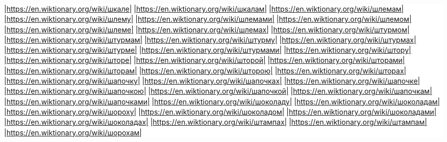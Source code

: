 |https://en.wiktionary.org/wiki/шкале|
|https://en.wiktionary.org/wiki/шкалам|
|https://en.wiktionary.org/wiki/шлемам|
|https://en.wiktionary.org/wiki/шлему|
|https://en.wiktionary.org/wiki/шлемами|
|https://en.wiktionary.org/wiki/шлемом|
|https://en.wiktionary.org/wiki/шлеме|
|https://en.wiktionary.org/wiki/шлемах|
|https://en.wiktionary.org/wiki/штурмом|
|https://en.wiktionary.org/wiki/штурмам|
|https://en.wiktionary.org/wiki/штурму|
|https://en.wiktionary.org/wiki/штурмах|
|https://en.wiktionary.org/wiki/штурме|
|https://en.wiktionary.org/wiki/штурмами|
|https://en.wiktionary.org/wiki/штору|
|https://en.wiktionary.org/wiki/шторе|
|https://en.wiktionary.org/wiki/шторой|
|https://en.wiktionary.org/wiki/шторами|
|https://en.wiktionary.org/wiki/шторам|
|https://en.wiktionary.org/wiki/шторою|
|https://en.wiktionary.org/wiki/шторах|
|https://en.wiktionary.org/wiki/шапочку|
|https://en.wiktionary.org/wiki/шапочках|
|https://en.wiktionary.org/wiki/шапочке|
|https://en.wiktionary.org/wiki/шапочкою|
|https://en.wiktionary.org/wiki/шапочкой|
|https://en.wiktionary.org/wiki/шапочкам|
|https://en.wiktionary.org/wiki/шапочками|
|https://en.wiktionary.org/wiki/шоколаду|
|https://en.wiktionary.org/wiki/шоколадам|
|https://en.wiktionary.org/wiki/шороху|
|https://en.wiktionary.org/wiki/шоколадом|
|https://en.wiktionary.org/wiki/шоколадами|
|https://en.wiktionary.org/wiki/шоколадах|
|https://en.wiktionary.org/wiki/штампах|
|https://en.wiktionary.org/wiki/штампам|
|https://en.wiktionary.org/wiki/шорохам|